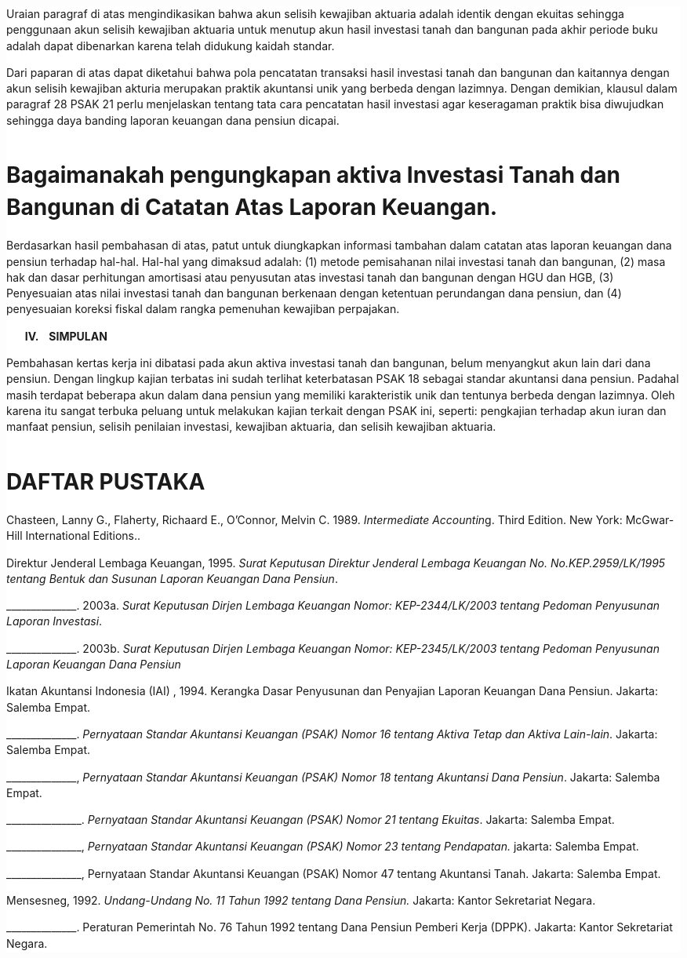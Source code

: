<p><span class="font1">Uraian paragraf di atas mengindikasikan bahwa akun selisih kewajiban aktuaria adalah identik dengan ekuitas sehingga penggunaan akun selisih kewajiban aktuaria untuk menutup akun hasil investasi tanah dan bangunan pada akhir periode buku adalah dapat dibenarkan karena telah didukung kaidah standar.</span></p>
<p><span class="font1">Dari paparan di atas dapat diketahui bahwa pola pencatatan transaksi hasil investasi tanah dan bangunan dan kaitannya dengan akun selisih kewajiban akturia merupakan praktik akuntansi unik yang berbeda dengan lazimnya. Dengan demikian, klausul dalam paragraf 28 PSAK 21 perlu menjelaskan tentang tata cara pencatatan hasil investasi agar keseragaman praktik bisa diwujudkan sehingga daya banding laporan keuangan dana pensiun dicapai.</span></p>
<h1><a name="bookmark14"></a><span class="font1" style="font-weight:bold;"><a name="bookmark15"></a>Bagaimanakah pengungkapan aktiva Investasi Tanah dan Bangunan di Catatan Atas Laporan Keuangan.</span></h1>
<p><span class="font1">Berdasarkan hasil pembahasan di atas, patut untuk diungkapkan informasi tambahan dalam catatan atas laporan keuangan dana pensiun terhadap hal-hal. Hal-hal yang dimaksud adalah: (1) metode pemisahanan nilai investasi tanah dan bangunan, (2) masa hak dan dasar perhitungan amortisasi atau penyusutan atas investasi tanah dan bangunan dengan HGU dan HGB, (3) Penyesuaian atas nilai investasi tanah dan bangunan berkenaan dengan ketentuan perundangan dana pensiun, dan (4) penyesuaian koreksi fiskal dalam rangka pemenuhan kewajiban perpajakan.</span></p>
<ul style="list-style:none;"><li>
<p><span class="font1" style="font-weight:bold;">IV. &nbsp;&nbsp;&nbsp;SIMPULAN</span></p></li></ul>
<p><span class="font1">Pembahasan kertas kerja ini dibatasi pada akun aktiva investasi tanah dan bangunan, belum menyangkut akun lain dari dana pensiun. Dengan lingkup kajian terbatas ini sudah terlihat keterbatasan PSAK 18 sebagai standar akuntansi dana pensiun. Padahal masih terdapat beberapa akun dalam dana pensiun yang memiliki karakteristik unik dan tentunya berbeda dengan lazimnya. Oleh karena itu sangat terbuka peluang untuk melakukan kajian terkait dengan PSAK ini, seperti: pengkajian terhadap akun iuran dan manfaat pensiun, selisih penilaian investasi, kewajiban aktuaria, dan selisih kewajiban aktuaria.</span></p>
<h1><a name="bookmark16"></a><span class="font1" style="font-weight:bold;"><a name="bookmark17"></a>DAFTAR PUSTAKA</span></h1>
<p><span class="font1">Chasteen, Lanny G., Flaherty, Richaard E., O’Connor, Melvin C. 1989. </span><span class="font1" style="font-style:italic;">Intermediate Accountin</span><span class="font1">g. Third Edition. New York: McGwar-Hill International Editions..</span></p>
<p><span class="font1">Direktur Jenderal Lembaga Keuangan, 1995. </span><span class="font1" style="font-style:italic;">Surat Keputusan Direktur Jenderal Lembaga Keuangan No. No.KEP.2959/LK/1995 tentang Bentuk dan Susunan Laporan Keuangan Dana Pensiun</span><span class="font1">.</span></p>
<p><span class="font1">______________. 2003a. </span><span class="font1" style="font-style:italic;">Surat Keputusan Dirjen Lembaga Keuangan Nomor: KEP-2344/LK/2003 tentang Pedoman Penyusunan Laporan Investasi</span><span class="font1">.</span></p>
<p><span class="font1">______________. 2003b. </span><span class="font1" style="font-style:italic;">Surat Keputusan Dirjen Lembaga Keuangan Nomor: KEP-2345/LK/2003 tentang Pedoman Penyusunan Laporan Keuangan Dana Pensiun</span></p>
<p><span class="font1">Ikatan Akuntansi Indonesia (IAI) , 1994. Kerangka Dasar Penyusunan dan Penyajian Laporan Keuangan Dana Pensiun. Jakarta: Salemba Empat.</span></p>
<p><span class="font1">______________. </span><span class="font1" style="font-style:italic;">Pernyataan Standar Akuntansi Keuangan (PSAK) Nomor 16 tentang Aktiva Tetap dan Aktiva Lain-lain</span><span class="font1">. Jakarta: Salemba Empat.</span></p>
<p><span class="font1">______________, </span><span class="font1" style="font-style:italic;">Pernyataan Standar Akuntansi Keuangan (PSAK) Nomor 18 tentang Akuntansi Dana Pensiun</span><span class="font1">. Jakarta: Salemba Empat.</span></p>
<p><span class="font1">_______________. </span><span class="font1" style="font-style:italic;">Pernyataan Standar Akuntansi Keuangan (PSAK) Nomor 21 tentang Ekuitas</span><span class="font1">. Jakarta: Salemba Empat.</span></p>
<p><span class="font1">_______________, </span><span class="font1" style="font-style:italic;">Pernyataan Standar Akuntansi Keuangan (PSAK) Nomor 23 tentang Pendapatan.</span><span class="font1"> jakarta: Salemba Empat.</span></p>
<p><span class="font1">_______________, Pernyataan Standar Akuntansi Keuangan (PSAK) Nomor 47 tentang Akuntansi Tanah. Jakarta: Salemba Empat.</span></p>
<p><span class="font1">Mensesneg, 1992. </span><span class="font1" style="font-style:italic;">Undang-Undang No. 11 Tahun 1992 tentang Dana Pensiun. </span><span class="font1">Jakarta: Kantor Sekretariat Negara.</span></p>
<p><span class="font1">______________. Peraturan Pemerintah No. 76 Tahun 1992 tentang Dana Pensiun Pemberi Kerja (DPPK). Jakarta: Kantor Sekretariat Negara.</span></p>
